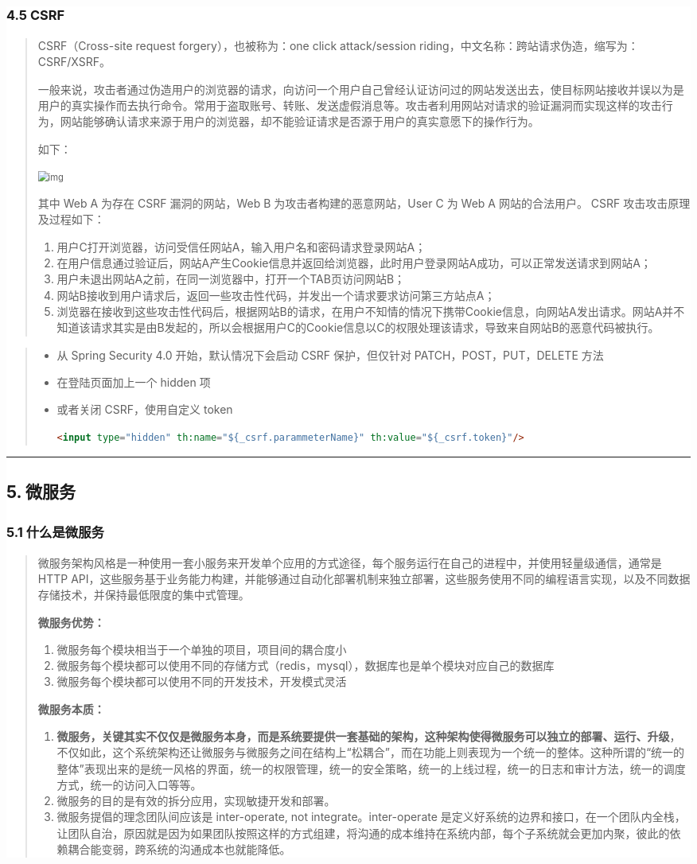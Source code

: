 ### 4.5 CSRF

>   CSRF（Cross-site request forgery），也被称为：one click attack/session riding，中文名称：跨站请求伪造，缩写为：CSRF/XSRF。
>
>   一般来说，攻击者通过伪造用户的浏览器的请求，向访问一个用户自己曾经认证访问过的网站发送出去，使目标网站接收并误以为是用户的真实操作而去执行命令。常用于盗取账号、转账、发送虚假消息等。攻击者利用网站对请求的验证漏洞而实现这样的攻击行为，网站能够确认请求来源于用户的浏览器，却不能验证请求是否源于用户的真实意愿下的操作行为。
>
> 如下：
>
> 
>
> <img src="https://raw.githubusercontent.com/Famezyy/picture/master/notePictureBed/31690c9f894def1d03290185d242125d-05b0dd2744a82edca44ff41da4f68698-f5383a.png" alt="img" style="zoom:80%;" />
>
> 
>
>   其中 Web A 为存在 CSRF 漏洞的网站，Web B 为攻击者构建的恶意网站，User C 为 Web A 网站的合法用户。
> CSRF 攻击攻击原理及过程如下：
>
> 1. 用户C打开浏览器，访问受信任网站A，输入用户名和密码请求登录网站A；
> 2. 在用户信息通过验证后，网站A产生Cookie信息并返回给浏览器，此时用户登录网站A成功，可以正常发送请求到网站A；
> 3. 用户未退出网站A之前，在同一浏览器中，打开一个TAB页访问网站B；
> 4. 网站B接收到用户请求后，返回一些攻击性代码，并发出一个请求要求访问第三方站点A；
> 5. 浏览器在接收到这些攻击性代码后，根据网站B的请求，在用户不知情的情况下携带Cookie信息，向网站A发出请求。网站A并不知道该请求其实是由B发起的，所以会根据用户C的Cookie信息以C的权限处理该请求，导致来自网站B的恶意代码被执行。

> - 从 Spring Security 4.0 开始，默认情况下会启动 CSRF 保护，但仅针对 PATCH，POST，PUT，DELETE 方法
>
> - 在登陆页面加上一个 hidden 项
>
> - 或者关闭 CSRF，使用自定义 token
>
>   ```html
>   <input type="hidden" th:name="${_csrf.parammeterName}" th:value="${_csrf.token}"/> 
>   ```

---

## 5. 微服务

### 5.1 什么是微服务

>   微服务架构风格是一种使用一套小服务来开发单个应用的方式途径，每个服务运行在自己的进程中，并使用轻量级通信，通常是 HTTP API，这些服务基于业务能力构建，并能够通过自动化部署机制来独立部署，这些服务使用不同的编程语言实现，以及不同数据存储技术，并保持最低限度的集中式管理。
>
> **微服务优势：**
>
> 1. 微服务每个模块相当于一个单独的项目，项目间的耦合度小
> 2. 微服务每个模块都可以使用不同的存储方式（redis，mysql），数据库也是单个模块对应自己的数据库
> 3. 微服务每个模块都可以使用不同的开发技术，开发模式灵活
>
> **微服务本质：**
>
> 1. **微服务，关键其实不仅仅是微服务本身，而是系统要提供一套基础的架构，这种架构使得微服务可以独立的部署、运行、升级**，不仅如此，这个系统架构还让微服务与微服务之间在结构上“松耦合”，而在功能上则表现为一个统一的整体。这种所谓的“统一的整体”表现出来的是统一风格的界面，统一的权限管理，统一的安全策略，统一的上线过程，统一的日志和审计方法，统一的调度方式，统一的访问入口等等。
> 2. 微服务的目的是有效的拆分应用，实现敏捷开发和部署。
> 3. 微服务提倡的理念团队间应该是 inter-operate, not integrate。inter-operate 是定义好系统的边界和接口，在一个团队内全栈，让团队自治，原因就是因为如果团队按照这样的方式组建，将沟通的成本维持在系统内部，每个子系统就会更加内聚，彼此的依赖耦合能变弱，跨系统的沟通成本也就能降低。
